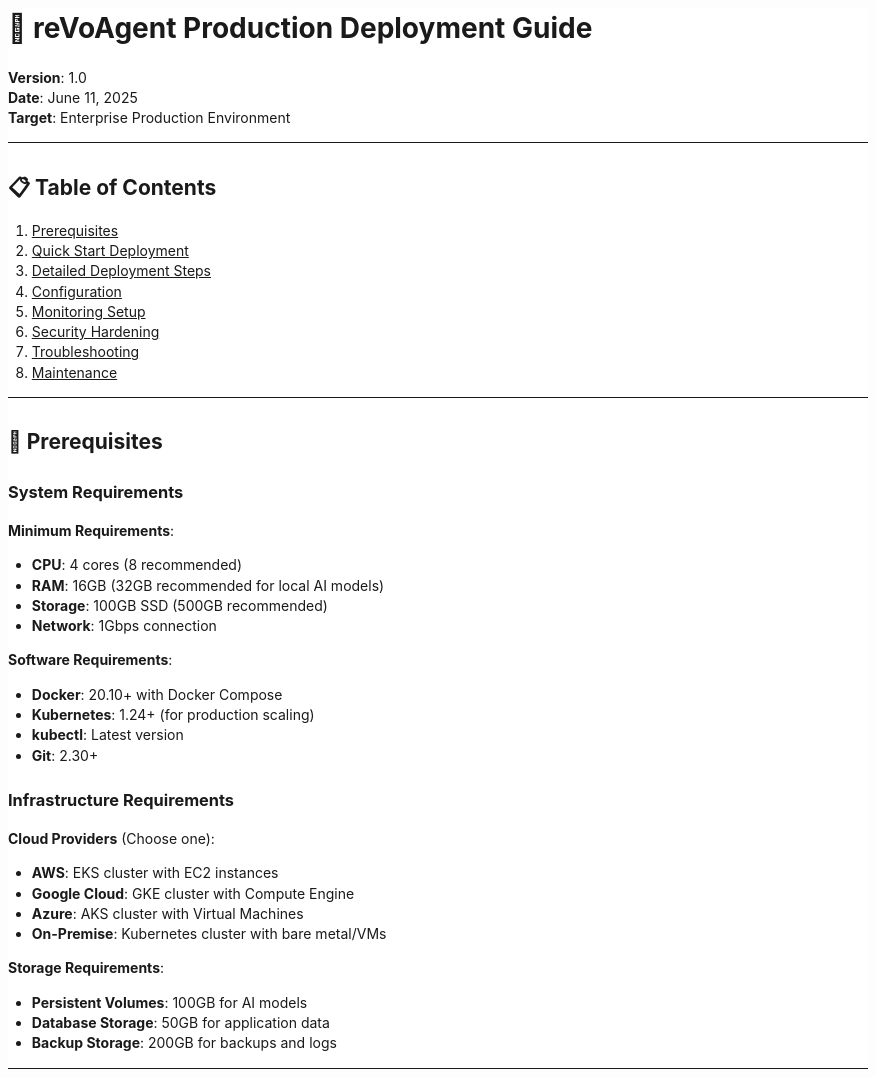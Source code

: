 # 🚀 reVoAgent Production Deployment Guide

**Version**: 1.0  
**Date**: June 11, 2025  
**Target**: Enterprise Production Environment

---

## 📋 Table of Contents

1. [Prerequisites](#prerequisites)
2. [Quick Start Deployment](#quick-start-deployment)
3. [Detailed Deployment Steps](#detailed-deployment-steps)
4. [Configuration](#configuration)
5. [Monitoring Setup](#monitoring-setup)
6. [Security Hardening](#security-hardening)
7. [Troubleshooting](#troubleshooting)
8. [Maintenance](#maintenance)

---

## 🎯 Prerequisites

### System Requirements

**Minimum Requirements**:
- **CPU**: 4 cores (8 recommended)
- **RAM**: 16GB (32GB recommended for local AI models)
- **Storage**: 100GB SSD (500GB recommended)
- **Network**: 1Gbps connection

**Software Requirements**:
- **Docker**: 20.10+ with Docker Compose
- **Kubernetes**: 1.24+ (for production scaling)
- **kubectl**: Latest version
- **Git**: 2.30+

### Infrastructure Requirements

**Cloud Providers** (Choose one):
- **AWS**: EKS cluster with EC2 instances
- **Google Cloud**: GKE cluster with Compute Engine
- **Azure**: AKS cluster with Virtual Machines
- **On-Premise**: Kubernetes cluster with bare metal/VMs

**Storage Requirements**:
- **Persistent Volumes**: 100GB for AI models
- **Database Storage**: 50GB for application data
- **Backup Storage**: 200GB for backups and logs

---
